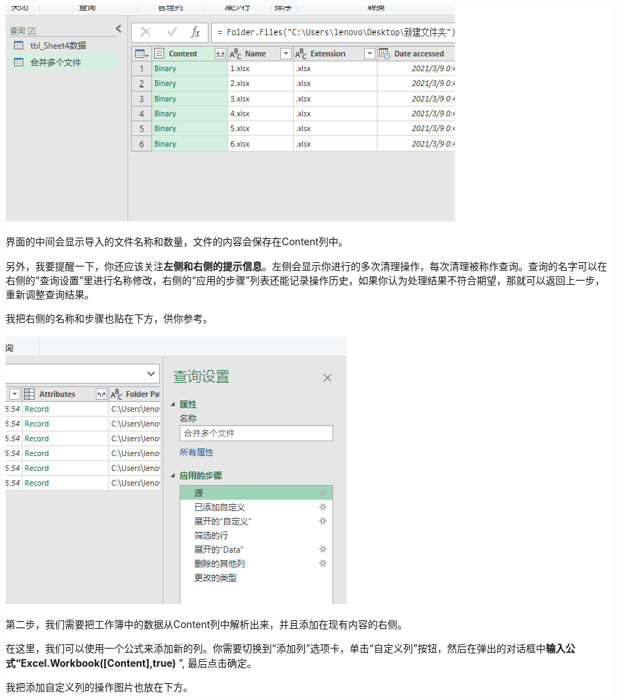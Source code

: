 <img alt="" src="assets/7371e3d6b6954b67ba6375ae43b6ec15.jpg"/></p>
<p>界面的中间会显示导入的文件名称和数量，文件的内容会保存在Content列中。</p>
<p>另外，我要提醒一下，你还应该关注<strong>左侧和右侧的提示信息</strong>。左侧会显示你进行的多次清理操作，每次清理被称作查询。查询的名字可以在右侧的“查询设置”里进行名称修改，右侧的“应用的步骤”列表还能记录操作历史，如果你认为处理结果不符合期望，那就可以返回上一步，重新调整查询结果。</p>
<p>我把右侧的名称和步骤也贴在下方，供你参考。</p>
<p><img alt="" src="assets/279990e596884720a7fba44a56da37a2.jpg"/></p>
<p>第二步，我们需要把工作簿中的数据从Content列中解析出来，并且添加在现有内容的右侧。</p>
<p>在这里，我们可以使用一个公式来添加新的列。你需要切换到“添加列”选项卡，单击“自定义列”按钮，然后在弹出的对话框中<strong>输入公式“Excel.Workbook([Content],true)</strong> ”, 最后点击确定。</p>
<p>我把添加自定义列的操作图片也放在下方。</p>